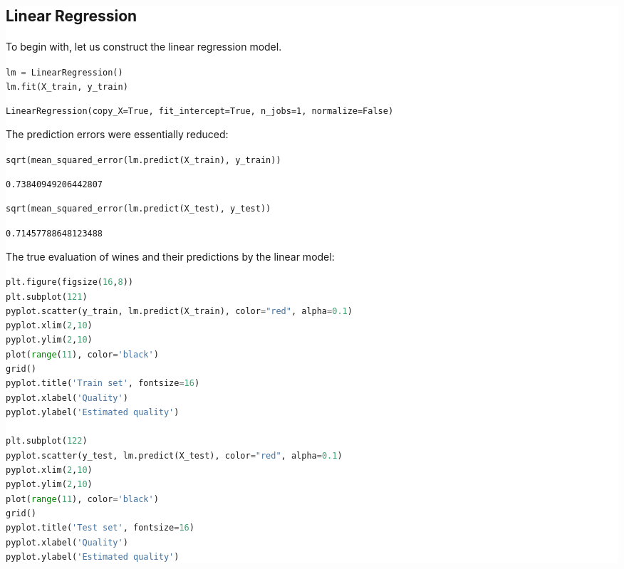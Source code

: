 
## Linear Regression

To begin with, let us construct the linear regression model.


```python
lm = LinearRegression()
lm.fit(X_train, y_train)
```




    LinearRegression(copy_X=True, fit_intercept=True, n_jobs=1, normalize=False)



The prediction errors were essentially reduced:


```python
sqrt(mean_squared_error(lm.predict(X_train), y_train))
```




    0.73840949206442807




```python
sqrt(mean_squared_error(lm.predict(X_test), y_test))
```




    0.71457788648123488



The true evaluation of wines and their predictions by the linear model:


```python
plt.figure(figsize(16,8))
plt.subplot(121)
pyplot.scatter(y_train, lm.predict(X_train), color="red", alpha=0.1)
pyplot.xlim(2,10)
pyplot.ylim(2,10)
plot(range(11), color='black')
grid()
pyplot.title('Train set', fontsize=16)
pyplot.xlabel('Quality')
pyplot.ylabel('Estimated quality')

plt.subplot(122)
pyplot.scatter(y_test, lm.predict(X_test), color="red", alpha=0.1)
pyplot.xlim(2,10)
pyplot.ylim(2,10)
plot(range(11), color='black')
grid()
pyplot.title('Test set', fontsize=16)
pyplot.xlabel('Quality')
pyplot.ylabel('Estimated quality')
```
